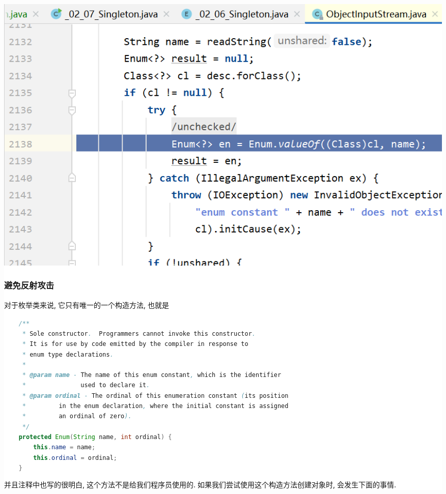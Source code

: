 ![image.png](../assets/co7ltc/1633017351926-6ec90f96-2501-4825-9235-9c20655bb659.png) <a name="wqfhh"></a>

### 避免反射攻击

对于枚举类来说, 它只有唯一的一个构造方法, 也就是

```java
    /**
     * Sole constructor.  Programmers cannot invoke this constructor.
     * It is for use by code emitted by the compiler in response to
     * enum type declarations.
     *
     * @param name - The name of this enum constant, which is the identifier
     *               used to declare it.
     * @param ordinal - The ordinal of this enumeration constant (its position
     *         in the enum declaration, where the initial constant is assigned
     *         an ordinal of zero).
     */
    protected Enum(String name, int ordinal) {
        this.name = name;
        this.ordinal = ordinal;
    }

```

并且注释中也写的很明白, 这个方法不是给我们程序员使用的.
如果我们尝试使用这个构造方法创建对象时, 会发生下面的事情.
